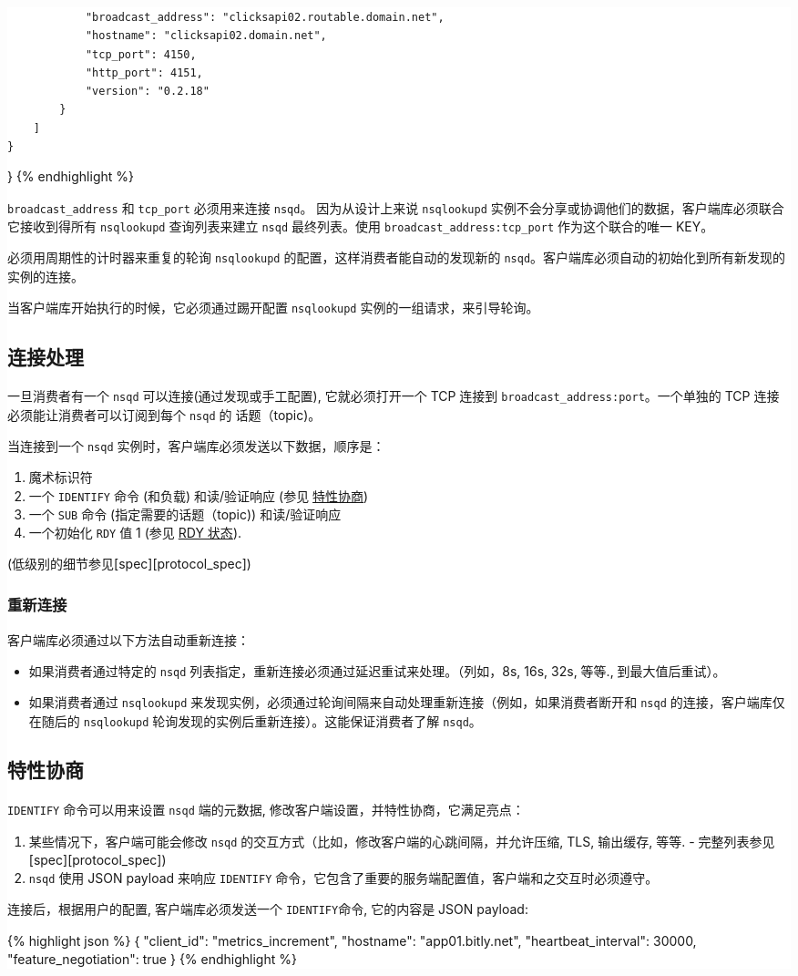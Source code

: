                 "broadcast_address": "clicksapi02.routable.domain.net",
                "hostname": "clicksapi02.domain.net",
                "tcp_port": 4150,
                "http_port": 4151,
                "version": "0.2.18"
            }
        ]
    }
}
{% endhighlight %}


`broadcast_address` 和 `tcp_port` 必须用来连接 `nsqd`。 因为从设计上来说 `nsqlookupd` 实例不会分享或协调他们的数据，客户端库必须联合它接收到得所有 `nsqlookupd` 查询列表来建立 `nsqd` 最终列表。使用 `broadcast_address:tcp_port` 作为这个联合的唯一 KEY。

必须用周期性的计时器来重复的轮询 `nsqlookupd` 的配置，这样消费者能自动的发现新的 `nsqd`。客户端库必须自动的初始化到所有新发现的实例的连接。

当客户端库开始执行的时候，它必须通过踢开配置 `nsqlookupd` 实例的一组请求，来引导轮询。

## <a name="connection_handling">连接处理</a>

一旦消费者有一个 `nsqd` 可以连接(通过发现或手工配置), 它就必须打开一个 TCP 连接到 `broadcast_address:port`。一个单独的 TCP 连接必须能让消费者可以订阅到每个 `nsqd` 的 话题（topic)。

当连接到一个 `nsqd` 实例时，客户端库必须发送以下数据，顺序是：

 1. 魔术标识符
 2. 一个 `IDENTIFY` 命令 (和负载) 和读/验证响应 (参见 [特性协商](#feature_negotiation))
 3. 一个 `SUB` 命令 (指定需要的话题（topic)) 和读/验证响应
 4. 一个初始化 `RDY` 值 1 (参见 [RDY 状态](#rdy_state)).

(低级别的细节参见[spec][protocol_spec])

### 重新连接

客户端库必须通过以下方法自动重新连接：

 * 如果消费者通过特定的 `nsqd` 列表指定，重新连接必须通过延迟重试来处理。（列如，8s, 16s, 32s, 等等., 到最大值后重试）。

 * 如果消费者通过 `nsqlookupd` 来发现实例，必须通过轮询间隔来自动处理重新连接（例如，如果消费者断开和 `nsqd` 的连接，客户端库仅在随后的 `nsqlookupd` 轮询发现的实例后重新连接）。这能保证消费者了解 `nsqd`。

## <a name="feature_negotiation">特性协商</a>

`IDENTIFY` 命令可以用来设置 `nsqd` 端的元数据, 修改客户端设置，并特性协商，它满足亮点：

 1. 某些情况下，客户端可能会修改 `nsqd` 的交互方式（比如，修改客户端的心跳间隔，并允许压缩, TLS, 输出缓存, 等等. -
    完整列表参见 [spec][protocol_spec])
 2. `nsqd` 使用 JSON payload 来响应 `IDENTIFY` 命令，它包含了重要的服务端配置值，客户端和之交互时必须遵守。

连接后，根据用户的配置, 客户端库必须发送一个 `IDENTIFY`命令,  它的内容是 JSON payload:

{% highlight json %}
{
    "client_id": "metrics_increment",
    "hostname": "app01.bitly.net",
    "heartbeat_interval": 30000,
    "feature_negotiation": true
}
{% endhighlight %}


[go-nsq]: https://github.com/bitly/go-nsq
[pynsq]: https://github.com/bitly/pynsq
[snappy]: https://code.google.com/p/snappy/